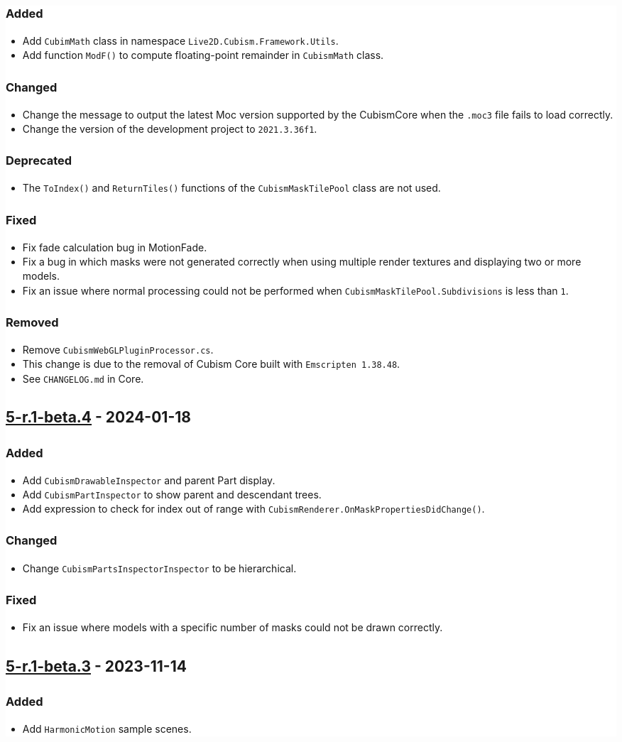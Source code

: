### Added

* Add `CubimMath` class in namespace `Live2D.Cubism.Framework.Utils`.
* Add function `ModF()` to compute floating-point remainder in `CubismMath` class.

### Changed

* Change the message to output the latest Moc version supported by the CubismCore when the `.moc3` file fails to load correctly.
* Change the version of the development project to `2021.3.36f1`.

### Deprecated

* The `ToIndex()` and `ReturnTiles()` functions of the `CubismMaskTilePool` class are not used.

### Fixed

* Fix fade calculation bug in MotionFade.
* Fix a bug in which masks were not generated correctly when using multiple render textures and displaying two or more models.
* Fix an issue where normal processing could not be performed when `CubismMaskTilePool.Subdivisions` is less than `1`.

### Removed

* Remove `CubismWebGLPluginProcessor.cs`.
 * This change is due to the removal of Cubism Core built with `Emscripten 1.38.48`.
 * See `CHANGELOG.md` in Core.


## [5-r.1-beta.4] - 2024-01-18

### Added

* Add `CubismDrawableInspector` and parent Part display.
* Add `CubismPartInspector` to show parent and descendant trees.
* Add expression to check for index out of range with `CubismRenderer.OnMaskPropertiesDidChange()`.

### Changed

* Change `CubismPartsInspectorInspector` to be hierarchical.

### Fixed

* Fix an issue where models with a specific number of masks could not be drawn correctly.

## [5-r.1-beta.3] - 2023-11-14

### Added

* Add `HarmonicMotion` sample scenes.


[5-r.4.1]: https://github.com/Live2D/CubismUnityComponents/compare/5-r.4...5-r.4.1
[5-r.4]: https://github.com/Live2D/CubismUnityComponents/compare/5-r.3...5-r.4
[5-r.3]: https://github.com/Live2D/CubismUnityComponents/compare/5-r.2...5-r.3
[5-r.2]: https://github.com/Live2D/CubismUnityComponents/compare/5-r.1...5-r.2
[5-r.1]: https://github.com/Live2D/CubismUnityComponents/compare/5-r.1-beta.4...5-r.1
[5-r.1-beta.4]: https://github.com/Live2D/CubismUnityComponents/compare/5-r.1-beta.3...5-r.1-beta.4
[5-r.1-beta.3]: https://github.com/Live2D/CubismUnityComponents/compare/5-r.1-beta.2...5-r.1-beta.3
[5-r.1-beta.2]: https://github.com/Live2D/CubismUnityComponents/compare/5-r.1-beta.1...5-r.1-beta.2
[5-r.1-beta.1]: https://github.com/Live2D/CubismUnityComponents/compare/4-r.7...5-r.1-beta.1
[4-r.7]: https://github.com/Live2D/CubismUnityComponents/compare/4-r.6.2...4-r.7
[4-r.6.2]: https://github.com/Live2D/CubismUnityComponents/compare/4-r.6.1...4-r.6.2
[4-r.6.1]: https://github.com/Live2D/CubismUnityComponents/compare/4-r.6...4-r.6.1
[4-r.6]: https://github.com/Live2D/CubismUnityComponents/compare/4-r.5...4-r.6
[4-r.5]: https://github.com/Live2D/CubismUnityComponents/compare/4-r.5-beta.5...4-r.5
[4-r.5-beta.5]: https://github.com/Live2D/CubismUnityComponents/compare/4-r.5-beta.4...4-r.5-beta.5
[4-r.5-beta.4]: https://github.com/Live2D/CubismUnityComponents/compare/4-r.5-beta.3...4-r.5-beta.4
[4-r.5-beta.3]: https://github.com/Live2D/CubismUnityComponents/compare/4-r.5-beta.2...4-r.5-beta.3
[4-r.5-beta.2]: https://github.com/Live2D/CubismUnityComponents/compare/4-r.5-beta.1...4-r.5-beta.2
[4-r.5-beta.1]: https://github.com/Live2D/CubismUnityComponents/compare/4-r.4.2...4-r.5-beta.1
[4-r.4.2]: https://github.com/Live2D/CubismUnityComponents/compare/4-r.4.1...4-r.4.2
[4-r.4.1]: https://github.com/Live2D/CubismUnityComponents/compare/4-r.4...4-r.4.1
[4-r.4]: https://github.com/Live2D/CubismUnityComponents/compare/4-r.3...4-r.4
[4-r.3]: https://github.com/Live2D/CubismUnityComponents/compare/4-r.2...4-r.3
[4-r.2]: https://github.com/Live2D/CubismUnityComponents/compare/4-r.1...4-r.2
[4-r.1]: https://github.com/Live2D/CubismUnityComponents/compare/4-beta.2...4-r.1
[4-beta.2]: https://github.com/Live2D/CubismUnityComponents/compare/4-beta.1...4-beta.2
[4-beta.1]: https://github.com/Live2D/CubismUnityComponents/compare/86e5b07702f74d00b4ab52b7d6c15ba3464b8b85...4-beta.1